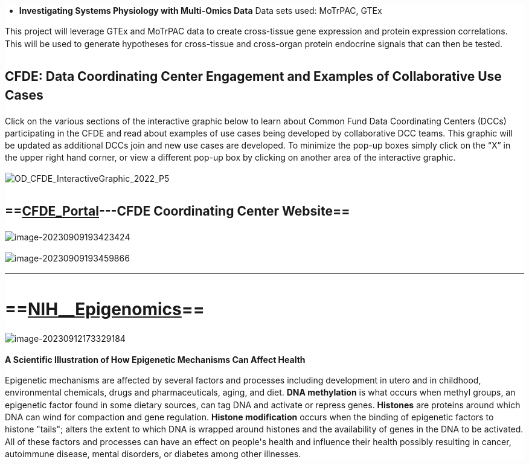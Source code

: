 - **Investigating Systems Physiology with Multi-Omics Data** Data sets used: MoTrPAC, GTEx 

This project will leverage GTEx and MoTrPAC data to create cross-tissue gene expression and protein expression correlations. This will be used to generate hypotheses for cross-tissue and cross-organ protein endocrine signals that can then be tested. 





## **CFDE: Data Coordinating Center Engagement and Examples of Collaborative Use Cases**

Click on the various sections of the interactive graphic below to learn about Common Fund Data Coordinating Centers (DCCs) participating in the CFDE and read about examples of use cases being developed by collaborative DCC teams. This graphic will be updated as additional DCCs join and new use cases are developed. To minimize the pop-up boxes simply click on the “X” in the upper right hand corner, or view a different pop-up box by clicking on another area of the interactive graphic.

![OD_CFDE_InteractiveGraphic_2022_P5](https://riyuetongcuo2022-1301903439.cos.ap-shanghai.myqcloud.com/images/OD_CFDE_InteractiveGraphic_2022_P5.png)







## ==[CFDE_Portal](https://app.nih-cfde.org/)---CFDE Coordinating Center Website==

![image-20230909193423424](https://riyuetongcuo2022-1301903439.cos.ap-shanghai.myqcloud.com/images/image-20230909193423424.png)

![image-20230909193459866](https://riyuetongcuo2022-1301903439.cos.ap-shanghai.myqcloud.com/images/image-20230909193459866.png)









------

# ==[NIH__Epigenomics](https://commonfund.nih.gov/epigenomics)==



![image-20230912173329184](https://riyuetongcuo2022-1301903439.cos.ap-shanghai.myqcloud.com/images/image-20230912173329184.png)

**A Scientific Illustration of How Epigenetic Mechanisms Can Affect Health**

Epigenetic mechanisms are affected by several factors and processes including development in utero and in childhood, environmental chemicals, drugs and pharmaceuticals, aging, and diet. **DNA methylation** is what occurs when methyl groups, an epigenetic factor found in some dietary sources, can tag DNA and activate or repress genes. **Histones** are proteins around which DNA can wind for compaction and gene regulation. **Histone modification** occurs when the binding of epigenetic factors to histone "tails"; alters the extent to which DNA is wrapped around histones and the availability of genes in the DNA to be activated. All of these factors and processes can have an effect on people's health and influence their health possibly resulting in cancer, autoimmune disease, mental disorders, or diabetes among other illnesses. 
